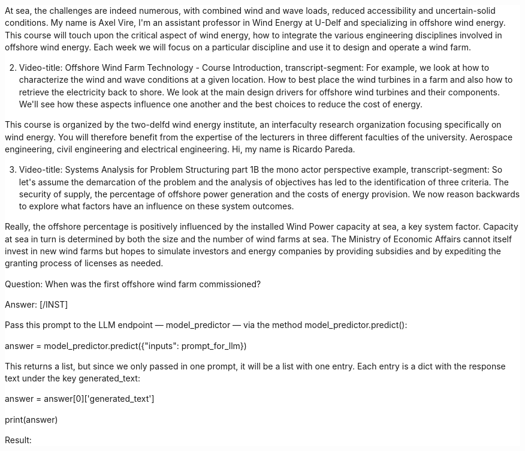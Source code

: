 At sea, the challenges are indeed numerous, with combined wind and wave loads, reduced accessibility and uncertain-solid conditions.  My name is Axel Vire, I'm an assistant professor in Wind Energy at U-Delf and specializing in offshore wind energy.  This course will touch upon the critical aspect of wind energy, how to integrate the various engineering disciplines involved in offshore wind energy.  Each week we will focus on a particular discipline and use it to design and operate a wind farm.
  

2. Video-title: Offshore Wind Farm Technology - Course Introduction, transcript-segment: For example, we look at how to characterize the wind and wave conditions at a given location.  How to best place the wind turbines in a farm and also how to retrieve the electricity back to shore.  We look at the main design drivers for offshore wind turbines and their components.  We'll see how these aspects influence one another and the best choices to reduce the cost of energy.  

This course is organized by the two-delfd wind energy institute, an interfaculty research organization focusing specifically on wind energy.  You will therefore benefit from the expertise of the lecturers in three different faculties of the university.  Aerospace engineering, civil engineering and electrical engineering.  Hi, my name is Ricardo Pareda.
  

3. Video-title: Systems Analysis for Problem Structuring part 1B the mono actor perspective example, transcript-segment: So let's assume the demarcation of the problem and the analysis of objectives has led to the identification of three criteria.  The security of supply, the percentage of offshore power generation and the costs of energy provision.  We now reason backwards to explore what factors have an influence on these system outcomes.  

Really, the offshore percentage is positively influenced by the installed Wind Power capacity at sea, a key system factor.  Capacity at sea in turn is determined by both the size and the number of wind farms at sea.  The Ministry of Economic Affairs cannot itself invest in new wind farms but hopes to simulate investors and energy companies by providing subsidies and by expediting the granting process of licenses as needed.

  

Question: When was the first offshore wind farm commissioned?

  

Answer: [/INST]




Pass this prompt to the LLM endpoint — model_predictor — via the method model_predictor.predict():



answer = model_predictor.predict({"inputs": prompt_for_llm})




This returns a list, but since we only passed in one prompt, it will be a list with one entry. Each entry is a dict with the response text under the key generated_text:



answer = answer[0]['generated_text']


print(answer)




Result:
